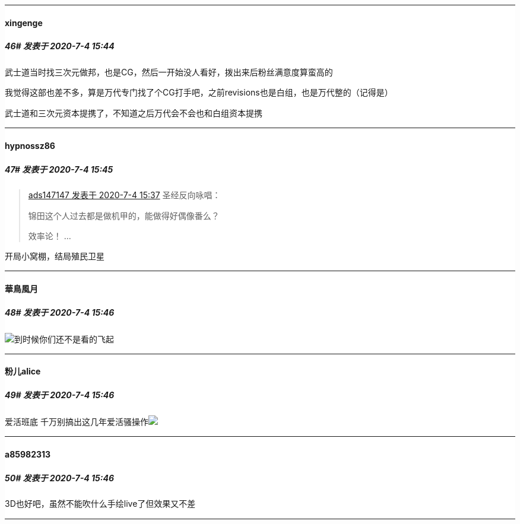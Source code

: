 
-----

####  xingenge  
##### 46#       发表于 2020-7-4 15:44


武士道当时找三次元做邦，也是CG，然后一开始没人看好，拨出来后粉丝满意度算蛮高的

我觉得这部也差不多，算是万代专门找了个CG打手吧，之前revisions也是白组，也是万代整的（记得是）


武士道和三次元资本提携了，不知道之后万代会不会也和白组资本提携


-----

####  hypnossz86  
##### 47#       发表于 2020-7-4 15:45


<blockquote><a href="httphttps://bbs.saraba1st.com/2b/forum.php?mod=redirect&amp;goto=findpost&amp;pid=48065189&amp;ptid=1945828" target="_blank">ads147147 发表于 2020-7-4 15:37</a>
圣经反向咏唱：

锦田这个人过去都是做机甲的，能做得好偶像番么？

效率论！ ...</blockquote>
开局小窝棚，结局殖民卫星


-----

####  華鳥風月  
##### 48#       发表于 2020-7-4 15:46


<img src="https://static.saraba1st.com/image/smiley/face2017/037.png" referrerpolicy="no-referrer">到时候你们还不是看的飞起


-----

####  粉儿alice  
##### 49#       发表于 2020-7-4 15:46


爱活班底 千万别搞出这几年爱活骚操作<img src="https://static.saraba1st.com/image/smiley/face2017/008.png" referrerpolicy="no-referrer">


-----

####  a85982313  
##### 50#       发表于 2020-7-4 15:46


3D也好吧，虽然不能吹什么手绘live了但效果又不差


-----
